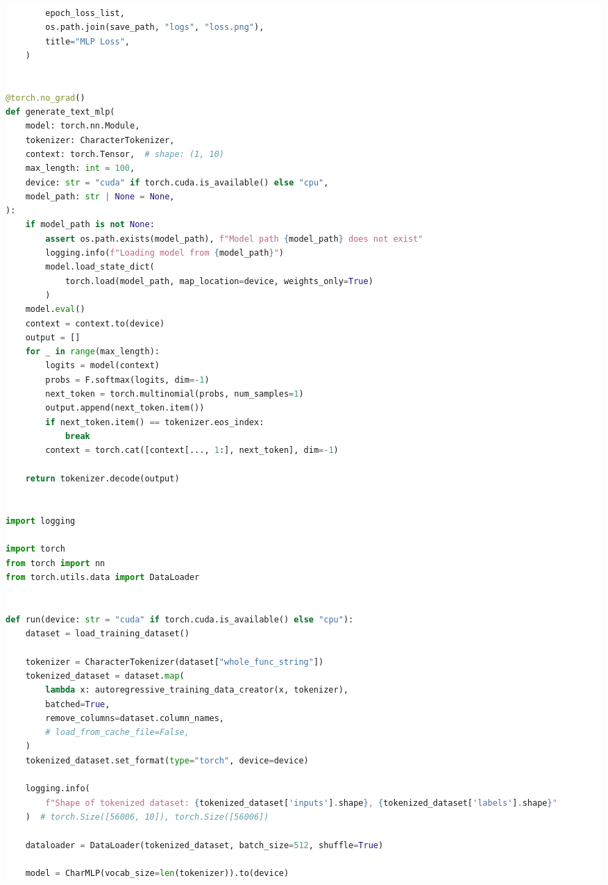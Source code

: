 ```python
        epoch_loss_list,
        os.path.join(save_path, "logs", "loss.png"),
        title="MLP Loss",
    )


@torch.no_grad()
def generate_text_mlp(
    model: torch.nn.Module,
    tokenizer: CharacterTokenizer,
    context: torch.Tensor,  # shape: (1, 10)
    max_length: int = 100,
    device: str = "cuda" if torch.cuda.is_available() else "cpu",
    model_path: str | None = None,
):
    if model_path is not None:
        assert os.path.exists(model_path), f"Model path {model_path} does not exist"
        logging.info(f"Loading model from {model_path}")
        model.load_state_dict(
            torch.load(model_path, map_location=device, weights_only=True)
        )
    model.eval()
    context = context.to(device)
    output = []
    for _ in range(max_length):
        logits = model(context)
        probs = F.softmax(logits, dim=-1)
        next_token = torch.multinomial(probs, num_samples=1)
        output.append(next_token.item())
        if next_token.item() == tokenizer.eos_index:
            break
        context = torch.cat([context[..., 1:], next_token], dim=-1)

    return tokenizer.decode(output)


import logging

import torch
from torch import nn
from torch.utils.data import DataLoader


def run(device: str = "cuda" if torch.cuda.is_available() else "cpu"):
    dataset = load_training_dataset()

    tokenizer = CharacterTokenizer(dataset["whole_func_string"])
    tokenized_dataset = dataset.map(
        lambda x: autoregressive_training_data_creator(x, tokenizer),
        batched=True,
        remove_columns=dataset.column_names,
        # load_from_cache_file=False,
    )
    tokenized_dataset.set_format(type="torch", device=device)

    logging.info(
        f"Shape of tokenized dataset: {tokenized_dataset['inputs'].shape}, {tokenized_dataset['labels'].shape}"
    )  # torch.Size([56006, 10]), torch.Size([56006])

    dataloader = DataLoader(tokenized_dataset, batch_size=512, shuffle=True)

    model = CharMLP(vocab_size=len(tokenizer)).to(device)
```